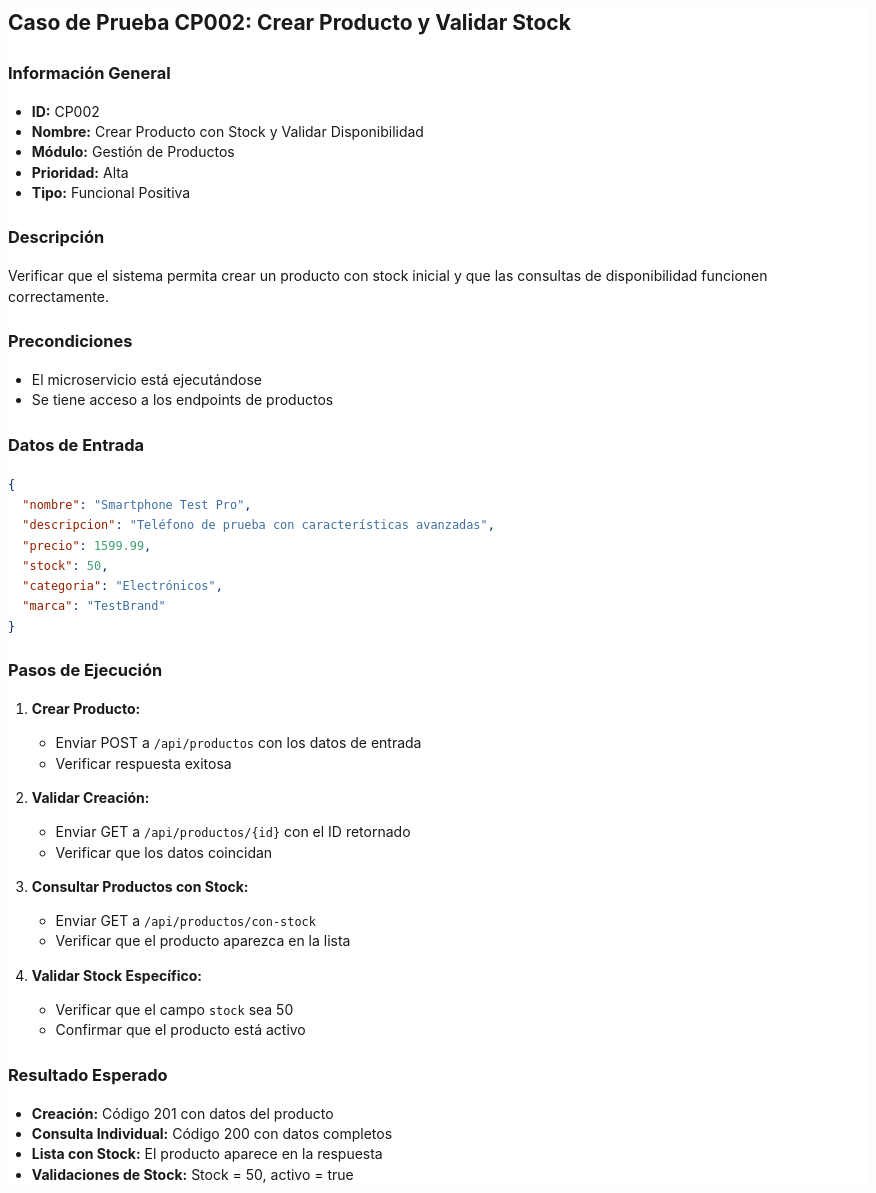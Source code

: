 
## Caso de Prueba CP002: Crear Producto y Validar Stock

### Información General
- **ID:** CP002
- **Nombre:** Crear Producto con Stock y Validar Disponibilidad
- **Módulo:** Gestión de Productos
- **Prioridad:** Alta
- **Tipo:** Funcional Positiva

### Descripción
Verificar que el sistema permita crear un producto con stock inicial y que las consultas de disponibilidad funcionen correctamente.

### Precondiciones
- El microservicio está ejecutándose
- Se tiene acceso a los endpoints de productos

### Datos de Entrada
```json
{
  "nombre": "Smartphone Test Pro",
  "descripcion": "Teléfono de prueba con características avanzadas",
  "precio": 1599.99,
  "stock": 50,
  "categoria": "Electrónicos",
  "marca": "TestBrand"
}
```

### Pasos de Ejecución
1. **Crear Producto:**
   - Enviar POST a `/api/productos` con los datos de entrada
   - Verificar respuesta exitosa

2. **Validar Creación:**
   - Enviar GET a `/api/productos/{id}` con el ID retornado
   - Verificar que los datos coincidan

3. **Consultar Productos con Stock:**
   - Enviar GET a `/api/productos/con-stock`
   - Verificar que el producto aparezca en la lista

4. **Validar Stock Específico:**
   - Verificar que el campo `stock` sea 50
   - Confirmar que el producto está activo

### Resultado Esperado
- **Creación:** Código 201 con datos del producto
- **Consulta Individual:** Código 200 con datos completos
- **Lista con Stock:** El producto aparece en la respuesta
- **Validaciones de Stock:** Stock = 50, activo = true
